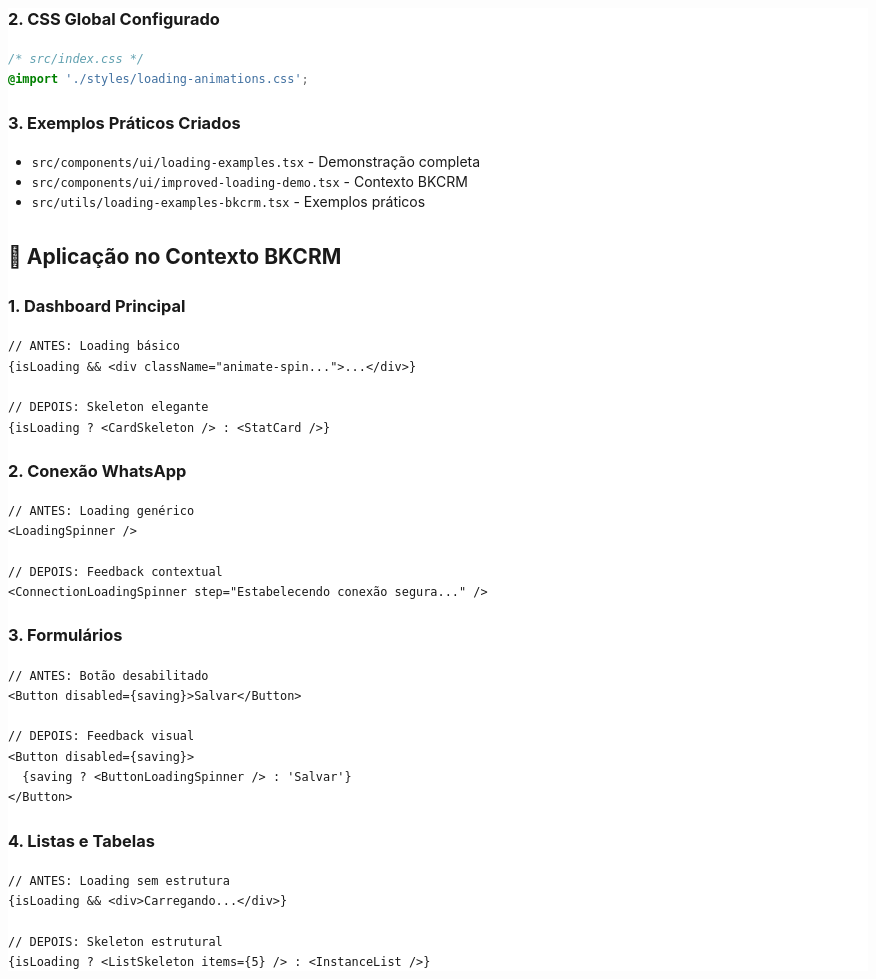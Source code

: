 ### 2. **CSS Global Configurado**
```css
/* src/index.css */
@import './styles/loading-animations.css';
```

### 3. **Exemplos Práticos Criados**
- `src/components/ui/loading-examples.tsx` - Demonstração completa
- `src/components/ui/improved-loading-demo.tsx` - Contexto BKCRM
- `src/utils/loading-examples-bkcrm.tsx` - Exemplos práticos

## 📱 Aplicação no Contexto BKCRM

### 1. **Dashboard Principal**
```tsx
// ANTES: Loading básico
{isLoading && <div className="animate-spin...">...</div>}

// DEPOIS: Skeleton elegante
{isLoading ? <CardSkeleton /> : <StatCard />}
```

### 2. **Conexão WhatsApp**
```tsx
// ANTES: Loading genérico
<LoadingSpinner />

// DEPOIS: Feedback contextual
<ConnectionLoadingSpinner step="Estabelecendo conexão segura..." />
```

### 3. **Formulários**
```tsx
// ANTES: Botão desabilitado
<Button disabled={saving}>Salvar</Button>

// DEPOIS: Feedback visual
<Button disabled={saving}>
  {saving ? <ButtonLoadingSpinner /> : 'Salvar'}
</Button>
```

### 4. **Listas e Tabelas**
```tsx
// ANTES: Loading sem estrutura
{isLoading && <div>Carregando...</div>}

// DEPOIS: Skeleton estrutural
{isLoading ? <ListSkeleton items={5} /> : <InstanceList />}
```
